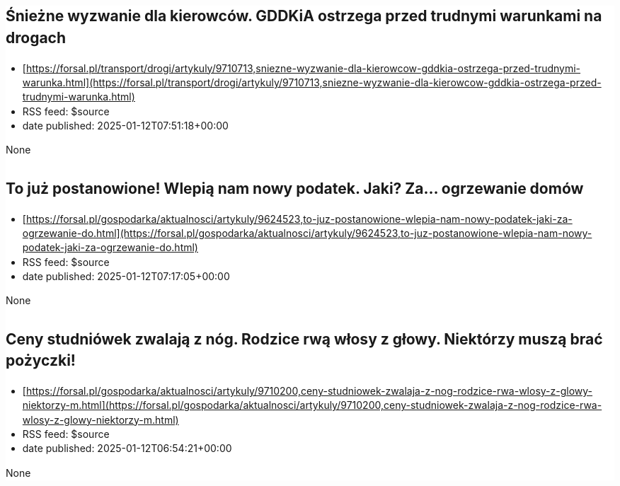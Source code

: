 ## Śnieżne wyzwanie dla kierowców. GDDKiA ostrzega przed trudnymi warunkami na drogach
 - [https://forsal.pl/transport/drogi/artykuly/9710713,sniezne-wyzwanie-dla-kierowcow-gddkia-ostrzega-przed-trudnymi-warunka.html](https://forsal.pl/transport/drogi/artykuly/9710713,sniezne-wyzwanie-dla-kierowcow-gddkia-ostrzega-przed-trudnymi-warunka.html)
 - RSS feed: $source
 - date published: 2025-01-12T07:51:18+00:00

None

## To już postanowione! Wlepią nam nowy podatek. Jaki?  Za… ogrzewanie domów
 - [https://forsal.pl/gospodarka/aktualnosci/artykuly/9624523,to-juz-postanowione-wlepia-nam-nowy-podatek-jaki-za-ogrzewanie-do.html](https://forsal.pl/gospodarka/aktualnosci/artykuly/9624523,to-juz-postanowione-wlepia-nam-nowy-podatek-jaki-za-ogrzewanie-do.html)
 - RSS feed: $source
 - date published: 2025-01-12T07:17:05+00:00

None

## Ceny  studniówek zwalają z nóg. Rodzice rwą włosy z głowy. Niektórzy muszą brać pożyczki!
 - [https://forsal.pl/gospodarka/aktualnosci/artykuly/9710200,ceny-studniowek-zwalaja-z-nog-rodzice-rwa-wlosy-z-glowy-niektorzy-m.html](https://forsal.pl/gospodarka/aktualnosci/artykuly/9710200,ceny-studniowek-zwalaja-z-nog-rodzice-rwa-wlosy-z-glowy-niektorzy-m.html)
 - RSS feed: $source
 - date published: 2025-01-12T06:54:21+00:00

None


